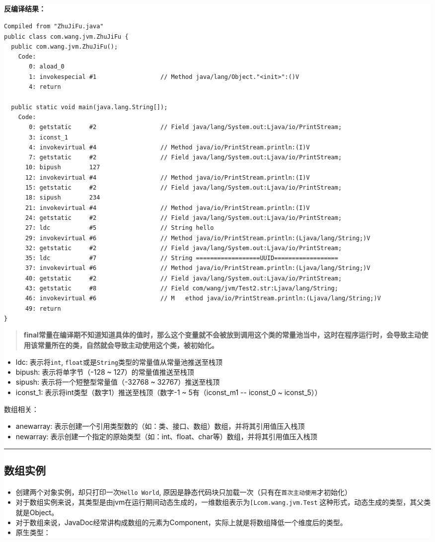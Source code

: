 **反编译结果：**
```
Compiled from "ZhuJiFu.java"
public class com.wang.jvm.ZhuJiFu {
  public com.wang.jvm.ZhuJiFu();
    Code:
       0: aload_0
       1: invokespecial #1                  // Method java/lang/Object."<init>":()V
       4: return

  public static void main(java.lang.String[]);
    Code:
       0: getstatic     #2                  // Field java/lang/System.out:Ljava/io/PrintStream;
       3: iconst_1
       4: invokevirtual #4                  // Method java/io/PrintStream.println:(I)V
       7: getstatic     #2                  // Field java/lang/System.out:Ljava/io/PrintStream;
      10: bipush        127
      12: invokevirtual #4                  // Method java/io/PrintStream.println:(I)V
      15: getstatic     #2                  // Field java/lang/System.out:Ljava/io/PrintStream;
      18: sipush        234
      21: invokevirtual #4                  // Method java/io/PrintStream.println:(I)V
      24: getstatic     #2                  // Field java/lang/System.out:Ljava/io/PrintStream;
      27: ldc           #5                  // String hello
      29: invokevirtual #6                  // Method java/io/PrintStream.println:(Ljava/lang/String;)V
      32: getstatic     #2                  // Field java/lang/System.out:Ljava/io/PrintStream;
      35: ldc           #7                  // String ==================UUID==================
      37: invokevirtual #6                  // Method java/io/PrintStream.println:(Ljava/lang/String;)V
      40: getstatic     #2                  // Field java/lang/System.out:Ljava/io/PrintStream;
      43: getstatic     #8                  // Field com/wang/jvm/Test2.str:Ljava/lang/String;
      46: invokevirtual #6                  // M   ethod java/io/PrintStream.println:(Ljava/lang/String;)V
      49: return
}
```
> **final常量在编译期不知道知道具体的值时，那么这个变量就不会被放到调用这个类的常量池当中，这时在程序运行时，会导致主动使用该常量所在的类，自然就会导致主动使用这个类，被初始化。**

- ldc: 表示将`int`, `float`或是`String`类型的常量值从常量池推送至栈顶
- bipush: 表示将单字节（-128 ~ 127）的常量值推送至栈顶
- sipush: 表示将一个短整型常量值（-32768 ~ 32767）推送至栈顶
- iconst_1: 表示将int类型（数字1）推送至栈顶（数字-1 ~ 5有（iconst_m1 -- iconst_0 ~ iconst_5））

数组相关：
- anewarray: 表示创建一个引用类型数的（如：类、接口、数组）数组，并将其引用值压入栈顶
- newarray: 表示创建一个指定的原始类型（如：int、float、char等）数组，并将其引用值压入栈顶

----------------------------------

## 数组实例
- 创建两个对象实例，却只打印一次`Hello World`, 原因是静态代码块只加载一次（只有在`首次主动使用`才初始化）
- 对于数组实例来说，其类型是由jvm在运行期间动态生成的，一维数组表示为`[Lcom.wang.jvm.Test` 这种形式，动态生成的类型，其父类就是Object。
- 对于数组来说，JavaDoc经常讲构成数组的元素为Component，实际上就是将数组降低一个维度后的类型。
- 原生类型：

